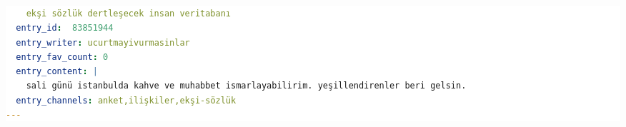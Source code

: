 ```yaml
    ekşi sözlük dertleşecek insan veritabanı
  entry_id:  83851944
  entry_writer: ucurtmayivurmasinlar
  entry_fav_count: 0
  entry_content: |
    sali günü istanbulda kahve ve muhabbet ismarlayabilirim. yeşillendirenler beri gelsin.
  entry_channels: anket,ilişkiler,ekşi-sözlük
---
```

